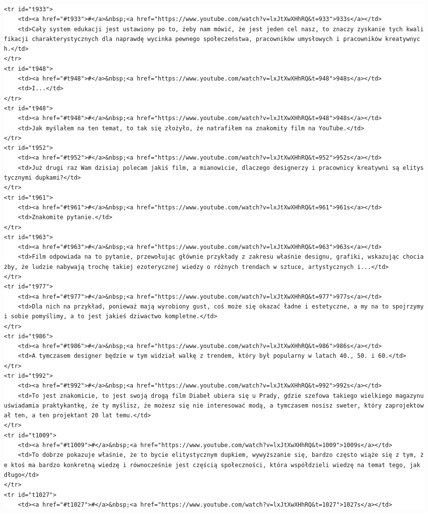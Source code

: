     <tr id="t933">
        <td><a href="#t933">#</a>&nbsp;<a href="https://www.youtube.com/watch?v=lxJtXwXHhRQ&t=933">933s</a></td>
        <td>Cały system edukacji jest ustawiony po to, żeby nam mówić, że jest jeden cel nasz, to znaczy zyskanie tych kwalifikacji charakterystycznych dla naprawdę wycinka pewnego społeczeństwa, pracowników umysłowych i pracowników kreatywnych.</td>
    </tr>
    <tr id="t948">
        <td><a href="#t948">#</a>&nbsp;<a href="https://www.youtube.com/watch?v=lxJtXwXHhRQ&t=948">948s</a></td>
        <td>I...</td>
    </tr>
    <tr id="t948">
        <td><a href="#t948">#</a>&nbsp;<a href="https://www.youtube.com/watch?v=lxJtXwXHhRQ&t=948">948s</a></td>
        <td>Jak myślałem na ten temat, to tak się złożyło, że natrafiłem na znakomity film na YouTube.</td>
    </tr>
    <tr id="t952">
        <td><a href="#t952">#</a>&nbsp;<a href="https://www.youtube.com/watch?v=lxJtXwXHhRQ&t=952">952s</a></td>
        <td>Już drugi raz Wam dzisiaj polecam jakiś film, a mianowicie, dlaczego designerzy i pracownicy kreatywni są elitystycznymi dupkami?</td>
    </tr>
    <tr id="t961">
        <td><a href="#t961">#</a>&nbsp;<a href="https://www.youtube.com/watch?v=lxJtXwXHhRQ&t=961">961s</a></td>
        <td>Znakomite pytanie.</td>
    </tr>
    <tr id="t963">
        <td><a href="#t963">#</a>&nbsp;<a href="https://www.youtube.com/watch?v=lxJtXwXHhRQ&t=963">963s</a></td>
        <td>Film odpowiada na to pytanie, przewołując głównie przykłady z zakresu właśnie designu, grafiki, wskazując chociażby, że ludzie nabywają trochę takiej ezoterycznej wiedzy o różnych trendach w sztuce, artystycznych i...</td>
    </tr>
    <tr id="t977">
        <td><a href="#t977">#</a>&nbsp;<a href="https://www.youtube.com/watch?v=lxJtXwXHhRQ&t=977">977s</a></td>
        <td>Dla nich na przykład, ponieważ mają wyrobiony gust, coś może się okazać ładne i estetyczne, a my na to spojrzymy i sobie pomyślimy, a to jest jakieś dziwactwo kompletne.</td>
    </tr>
    <tr id="t986">
        <td><a href="#t986">#</a>&nbsp;<a href="https://www.youtube.com/watch?v=lxJtXwXHhRQ&t=986">986s</a></td>
        <td>A tymczasem designer będzie w tym widział walkę z trendem, który był popularny w latach 40., 50. i 60.</td>
    </tr>
    <tr id="t992">
        <td><a href="#t992">#</a>&nbsp;<a href="https://www.youtube.com/watch?v=lxJtXwXHhRQ&t=992">992s</a></td>
        <td>To jest znakomicie, to jest swoją drogą film Diabeł ubiera się u Prady, gdzie szefowa takiego wielkiego magazynu uświadamia praktykantkę, że ty myślisz, że możesz się nie interesować modą, a tymczasem nosisz sweter, który zaprojektował ten, a ten projektant 20 lat temu.</td>
    </tr>
    <tr id="t1009">
        <td><a href="#t1009">#</a>&nbsp;<a href="https://www.youtube.com/watch?v=lxJtXwXHhRQ&t=1009">1009s</a></td>
        <td>To dobrze pokazuje właśnie, że to bycie elitystycznym dupkiem, wywyższanie się, bardzo często wiąże się z tym, że ktoś ma bardzo konkretną wiedzę i równocześnie jest częścią społeczności, która współdzieli wiedzę na temat tego, jak długo</td>
    </tr>
    <tr id="t1027">
        <td><a href="#t1027">#</a>&nbsp;<a href="https://www.youtube.com/watch?v=lxJtXwXHhRQ&t=1027">1027s</a></td>